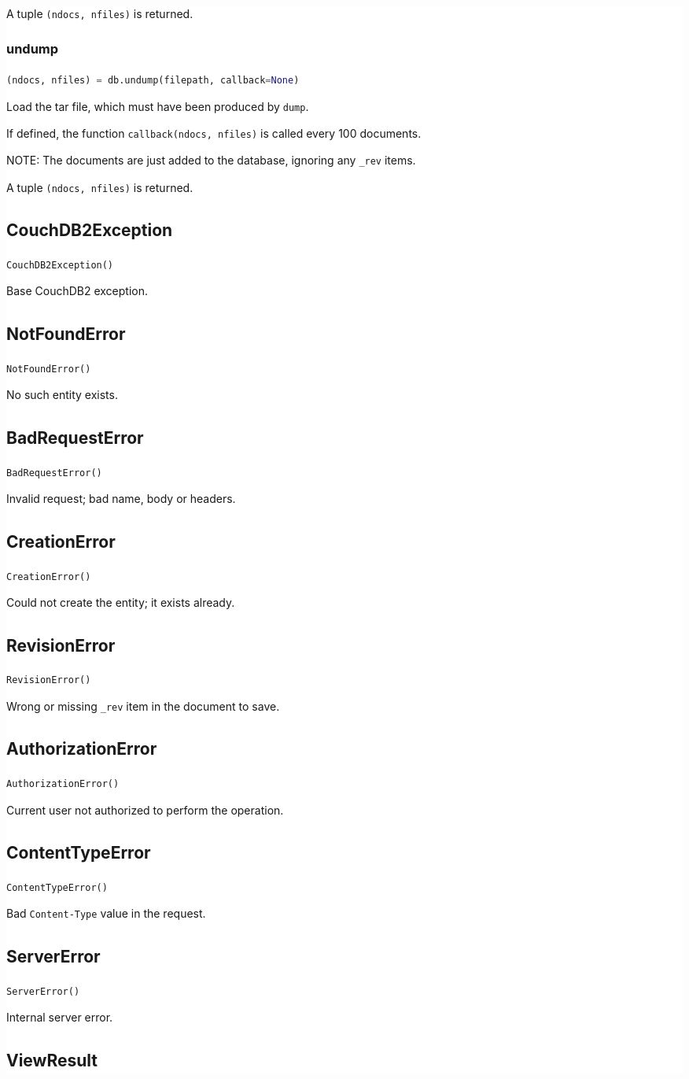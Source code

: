 A tuple `(ndocs, nfiles)` is returned.

### undump
```python
(ndocs, nfiles) = db.undump(filepath, callback=None)
```
Load the tar file, which must have been produced by `dump`.

If defined, the function `callback(ndocs, nfiles)` is called 
every 100 documents.

NOTE: The documents are just added to the database, ignoring any
`_rev` items.

A tuple `(ndocs, nfiles)` is returned.

## CouchDB2Exception
```python
CouchDB2Exception()
```
Base CouchDB2 exception.
## NotFoundError
```python
NotFoundError()
```
No such entity exists.
## BadRequestError
```python
BadRequestError()
```
Invalid request; bad name, body or headers.
## CreationError
```python
CreationError()
```
Could not create the entity; it exists already.
## RevisionError
```python
RevisionError()
```
Wrong or missing `_rev` item in the document to save.
## AuthorizationError
```python
AuthorizationError()
```
Current user not authorized to perform the operation.
## ContentTypeError
```python
ContentTypeError()
```
Bad `Content-Type` value in the request.
## ServerError
```python
ServerError()
```
Internal server error.
## ViewResult

